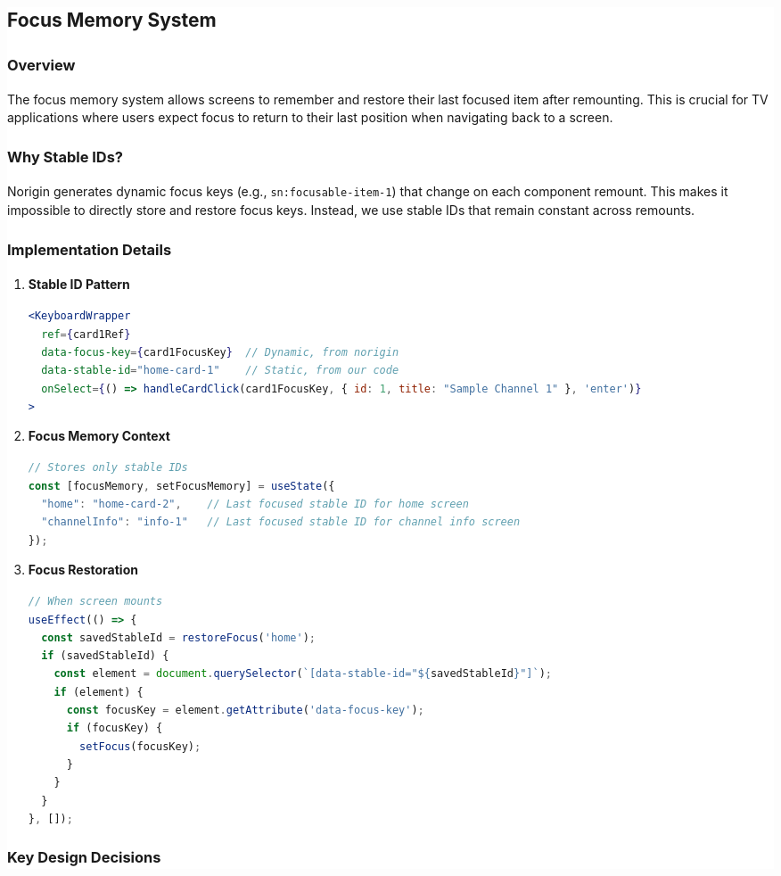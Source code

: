 ## Focus Memory System

### Overview
The focus memory system allows screens to remember and restore their last focused item after remounting. This is crucial for TV applications where users expect focus to return to their last position when navigating back to a screen.

### Why Stable IDs?
Norigin generates dynamic focus keys (e.g., `sn:focusable-item-1`) that change on each component remount. This makes it impossible to directly store and restore focus keys. Instead, we use stable IDs that remain constant across remounts.

### Implementation Details

1. **Stable ID Pattern**
   ```jsx
   <KeyboardWrapper
     ref={card1Ref}
     data-focus-key={card1FocusKey}  // Dynamic, from norigin
     data-stable-id="home-card-1"    // Static, from our code
     onSelect={() => handleCardClick(card1FocusKey, { id: 1, title: "Sample Channel 1" }, 'enter')}
   >
   ```

2. **Focus Memory Context**
   ```jsx
   // Stores only stable IDs
   const [focusMemory, setFocusMemory] = useState({
     "home": "home-card-2",    // Last focused stable ID for home screen
     "channelInfo": "info-1"   // Last focused stable ID for channel info screen
   });
   ```

3. **Focus Restoration**
   ```jsx
   // When screen mounts
   useEffect(() => {
     const savedStableId = restoreFocus('home');
     if (savedStableId) {
       const element = document.querySelector(`[data-stable-id="${savedStableId}"]`);
       if (element) {
         const focusKey = element.getAttribute('data-focus-key');
         if (focusKey) {
           setFocus(focusKey);
         }
       }
     }
   }, []);
   ```

### Key Design Decisions
